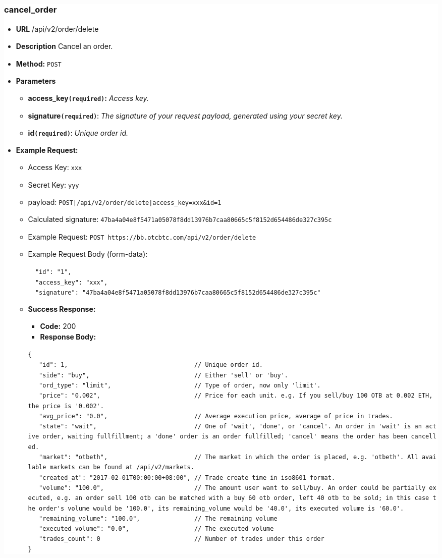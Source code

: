 ### cancel_order

* **URL**
  /api/v2/order/delete

* **Description**
  Cancel an order.

* **Method:**
  `POST`
  
* **Parameters**
    * **access_key`(required)`:** _Access key._

    * **signature`(required)`**: _The signature of your request payload, generated using your secret key._

    * **id`(required)`**: _Unique order id._

* **Example Request:**
    * Access Key: `xxx`
    * Secret Key: `yyy`
    * payload: `POST|/api/v2/order/delete|access_key=xxx&id=1`
    * Calculated signature: `47ba4a04e8f5471a05078f8dd13976b7caa80665c5f8152d654486de327c395c`
    * Example Request: `POST https://bb.otcbtc.com/api/v2/order/delete`
    * Example Request Body (form-data):

      ```
        "id": "1",
        "access_key": "xxx",
        "signature": "47ba4a04e8f5471a05078f8dd13976b7caa80665c5f8152d654486de327c395c"
      ```

    * **Success Response:**  
        * **Code:** 200
        * **Response Body:** 

        ```
        {  
           "id": 1,                                   // Unique order id. 
           "side": "buy",                             // Either 'sell' or 'buy'.
           "ord_type": "limit",                       // Type of order, now only 'limit'.
           "price": "0.002",                          // Price for each unit. e.g. If you sell/buy 100 OTB at 0.002 ETH, the price is '0.002'.
           "avg_price": "0.0",                        // Average execution price, average of price in trades.
           "state": "wait",                           // One of 'wait', 'done', or 'cancel'. An order in 'wait' is an active order, waiting fullfillment; a 'done' order is an order fullfilled; 'cancel' means the order has been cancelled.
           "market": "otbeth",                        // The market in which the order is placed, e.g. 'otbeth'. All available markets can be found at /api/v2/markets.
           "created_at": "2017-02-01T00:00:00+08:00", // Trade create time in iso8601 format.
           "volume": "100.0",                         // The amount user want to sell/buy. An order could be partially executed, e.g. an order sell 100 otb can be matched with a buy 60 otb order, left 40 otb to be sold; in this case the order's volume would be '100.0', its remaining_volume would be '40.0', its executed volume is '60.0'.
           "remaining_volume": "100.0",               // The remaining volume
           "executed_volume": "0.0",                  // The executed volume
           "trades_count": 0                          // Number of trades under this order
        }
        ```
